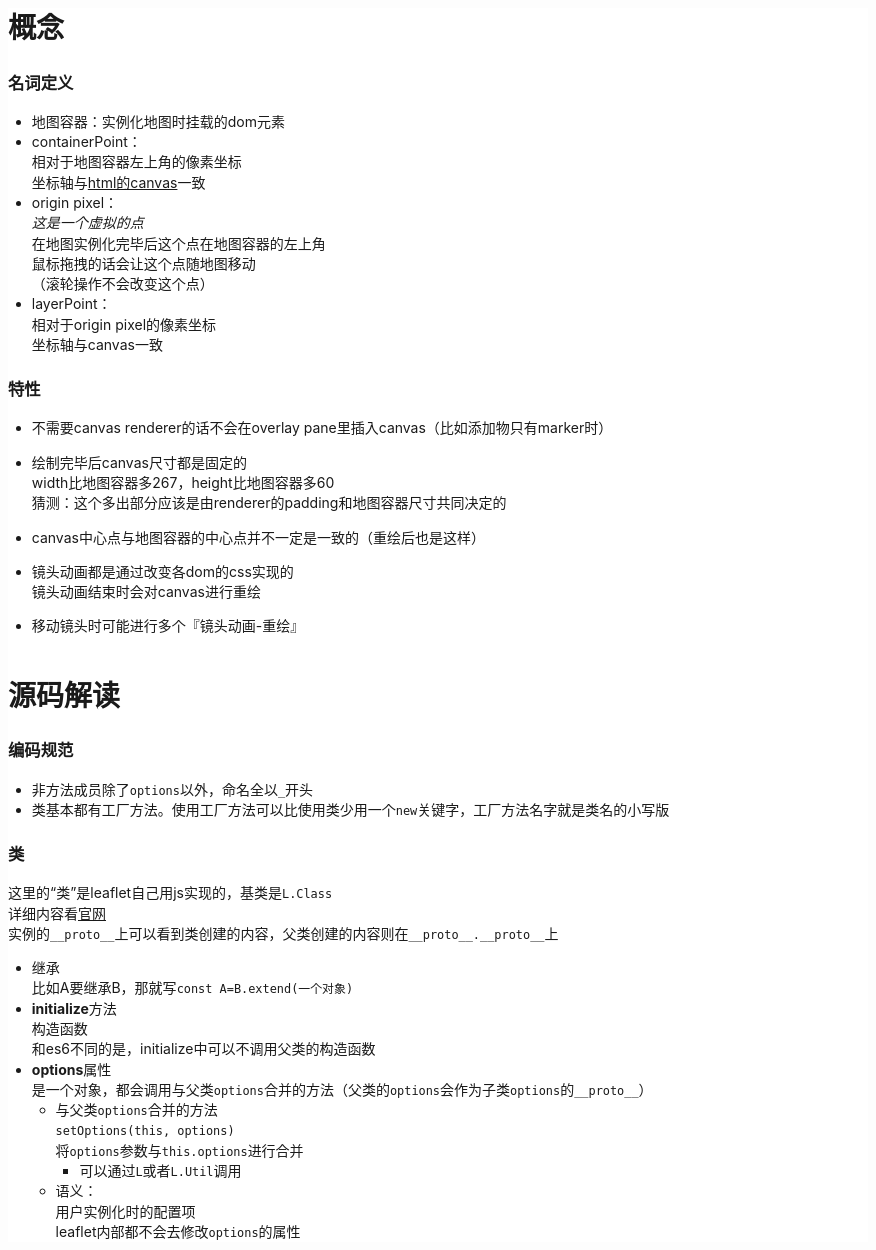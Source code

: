 



# 概念

### 名词定义

- 地图容器：实例化地图时挂载的dom元素
- containerPoint：  
  相对于地图容器左上角的像素坐标  
  坐标轴与[html的canvas](https://developer.mozilla.org/zh-CN/docs/Glossary/Canvas)一致
- origin pixel：  
  *这是一个虚拟的点*  
  在地图实例化完毕后这个点在地图容器的左上角  
  鼠标拖拽的话会让这个点随地图移动  
  （滚轮操作不会改变这个点）
- layerPoint：  
  相对于origin pixel的像素坐标  
  坐标轴与canvas一致

### 特性

- 不需要canvas renderer的话不会在overlay pane里插入canvas（比如添加物只有marker时）

- 绘制完毕后canvas尺寸都是固定的  
  width比地图容器多267，height比地图容器多60  
  猜测：这个多出部分应该是由renderer的padding和地图容器尺寸共同决定的

- canvas中心点与地图容器的中心点并不一定是一致的（重绘后也是这样）

- 镜头动画都是通过改变各dom的css实现的  
  镜头动画结束时会对canvas进行重绘

- 移动镜头时可能进行多个『镜头动画-重绘』

  



# 源码解读

### 编码规范

- 非方法成员除了`options`以外，命名全以`_`开头
- 类基本都有工厂方法。使用工厂方法可以比使用类少用一个`new`关键字，工厂方法名字就是类名的小写版

### 类

这里的“类”是leaflet自己用js实现的，基类是`L.Class`  
详细内容看[官网](https://leafletjs.com/reference-1.6.0.html#class)  
实例的`__proto__`上可以看到类创建的内容，父类创建的内容则在`__proto__.__proto__`上

- 继承  
  比如A要继承B，那就写`const A=B.extend(一个对象)`
- **initialize**方法  
  构造函数  
  和es6不同的是，initialize中可以不调用父类的构造函数
- **options**属性  
  是一个对象，都会调用与父类`options`合并的方法（父类的`options`会作为子类`options`的`__proto__`）  
  - 与父类`options`合并的方法  
    `setOptions(this, options)`  
    将`options`参数与`this.options`进行合并  
    - 可以通过`L`或者`L.Util`调用  
  - 语义：  
    用户实例化时的配置项  
    leaflet内部都不会去修改`options`的属性